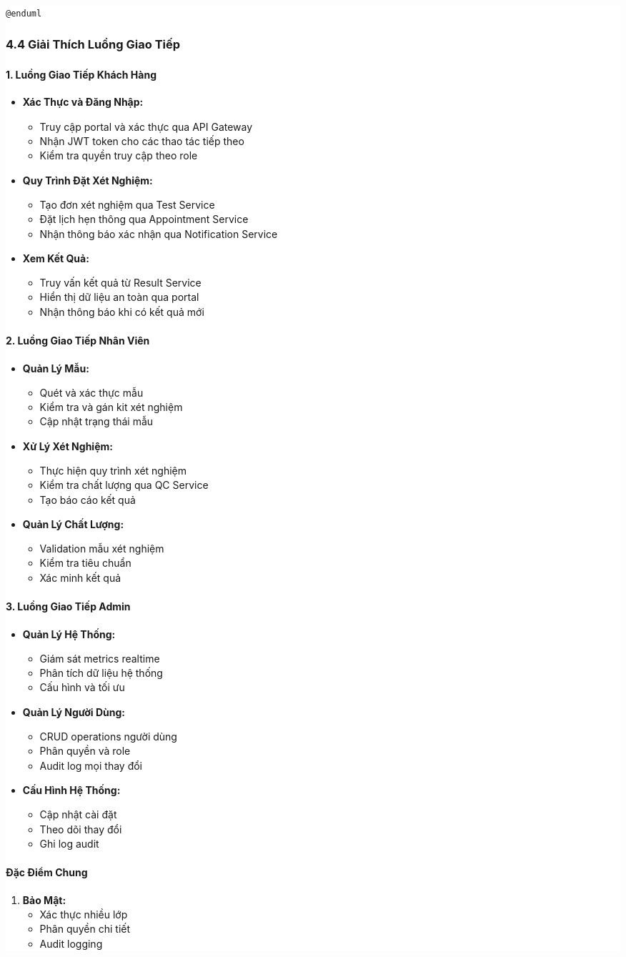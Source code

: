 ```plantuml
@enduml
```

### 4.4 Giải Thích Luồng Giao Tiếp

#### 1. Luồng Giao Tiếp Khách Hàng
- **Xác Thực và Đăng Nhập:**
  - Truy cập portal và xác thực qua API Gateway
  - Nhận JWT token cho các thao tác tiếp theo
  - Kiểm tra quyền truy cập theo role

- **Quy Trình Đặt Xét Nghiệm:**
  - Tạo đơn xét nghiệm qua Test Service
  - Đặt lịch hẹn thông qua Appointment Service
  - Nhận thông báo xác nhận qua Notification Service

- **Xem Kết Quả:**
  - Truy vấn kết quả từ Result Service
  - Hiển thị dữ liệu an toàn qua portal
  - Nhận thông báo khi có kết quả mới

#### 2. Luồng Giao Tiếp Nhân Viên
- **Quản Lý Mẫu:**
  - Quét và xác thực mẫu
  - Kiểm tra và gán kit xét nghiệm
  - Cập nhật trạng thái mẫu

- **Xử Lý Xét Nghiệm:**
  - Thực hiện quy trình xét nghiệm
  - Kiểm tra chất lượng qua QC Service
  - Tạo báo cáo kết quả

- **Quản Lý Chất Lượng:**
  - Validation mẫu xét nghiệm
  - Kiểm tra tiêu chuẩn
  - Xác minh kết quả

#### 3. Luồng Giao Tiếp Admin
- **Quản Lý Hệ Thống:**
  - Giám sát metrics realtime
  - Phân tích dữ liệu hệ thống
  - Cấu hình và tối ưu

- **Quản Lý Người Dùng:**
  - CRUD operations người dùng
  - Phân quyền và role
  - Audit log mọi thay đổi

- **Cấu Hình Hệ Thống:**
  - Cập nhật cài đặt
  - Theo dõi thay đổi
  - Ghi log audit

#### Đặc Điểm Chung
1. **Bảo Mật:**
   - Xác thực nhiều lớp
   - Phân quyền chi tiết
   - Audit logging
